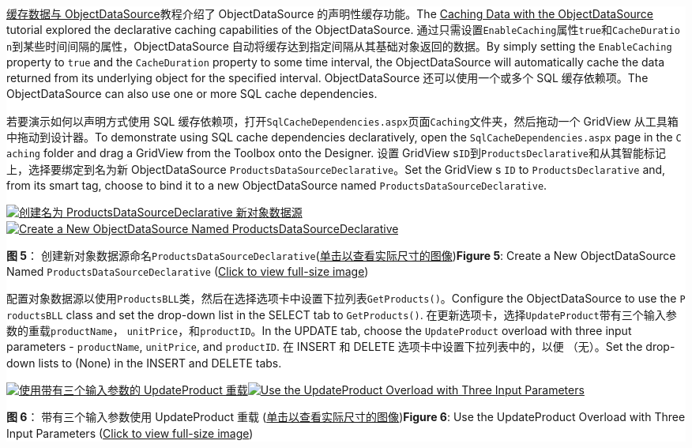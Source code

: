<span data-ttu-id="1bcc7-209">[缓存数据与 ObjectDataSource](caching-data-with-the-objectdatasource-cs.md)教程介绍了 ObjectDataSource 的声明性缓存功能。</span><span class="sxs-lookup"><span data-stu-id="1bcc7-209">The [Caching Data with the ObjectDataSource](caching-data-with-the-objectdatasource-cs.md) tutorial explored the declarative caching capabilities of the ObjectDataSource.</span></span> <span data-ttu-id="1bcc7-210">通过只需设置`EnableCaching`属性`true`和`CacheDuration`到某些时间间隔的属性，ObjectDataSource 自动将缓存达到指定间隔从其基础对象返回的数据。</span><span class="sxs-lookup"><span data-stu-id="1bcc7-210">By simply setting the `EnableCaching` property to `true` and the `CacheDuration` property to some time interval, the ObjectDataSource will automatically cache the data returned from its underlying object for the specified interval.</span></span> <span data-ttu-id="1bcc7-211">ObjectDataSource 还可以使用一个或多个 SQL 缓存依赖项。</span><span class="sxs-lookup"><span data-stu-id="1bcc7-211">The ObjectDataSource can also use one or more SQL cache dependencies.</span></span>

<span data-ttu-id="1bcc7-212">若要演示如何以声明方式使用 SQL 缓存依赖项，打开`SqlCacheDependencies.aspx`页面`Caching`文件夹，然后拖动一个 GridView 从工具箱中拖动到设计器。</span><span class="sxs-lookup"><span data-stu-id="1bcc7-212">To demonstrate using SQL cache dependencies declaratively, open the `SqlCacheDependencies.aspx` page in the `Caching` folder and drag a GridView from the Toolbox onto the Designer.</span></span> <span data-ttu-id="1bcc7-213">设置 GridView s`ID`到`ProductsDeclarative`和从其智能标记上，选择要绑定到名为新 ObjectDataSource `ProductsDataSourceDeclarative`。</span><span class="sxs-lookup"><span data-stu-id="1bcc7-213">Set the GridView s `ID` to `ProductsDeclarative` and, from its smart tag, choose to bind it to a new ObjectDataSource named `ProductsDataSourceDeclarative`.</span></span>


<span data-ttu-id="1bcc7-214">[![创建名为 ProductsDataSourceDeclarative 新对象数据源](using-sql-cache-dependencies-cs/_static/image5.gif)](using-sql-cache-dependencies-cs/_static/image3.png)</span><span class="sxs-lookup"><span data-stu-id="1bcc7-214">[![Create a New ObjectDataSource Named ProductsDataSourceDeclarative](using-sql-cache-dependencies-cs/_static/image5.gif)](using-sql-cache-dependencies-cs/_static/image3.png)</span></span>

<span data-ttu-id="1bcc7-215">**图 5**： 创建新对象数据源命名`ProductsDataSourceDeclarative`([单击以查看实际尺寸的图像](using-sql-cache-dependencies-cs/_static/image4.png))</span><span class="sxs-lookup"><span data-stu-id="1bcc7-215">**Figure 5**: Create a New ObjectDataSource Named `ProductsDataSourceDeclarative` ([Click to view full-size image](using-sql-cache-dependencies-cs/_static/image4.png))</span></span>


<span data-ttu-id="1bcc7-216">配置对象数据源以使用`ProductsBLL`类，然后在选择选项卡中设置下拉列表`GetProducts()`。</span><span class="sxs-lookup"><span data-stu-id="1bcc7-216">Configure the ObjectDataSource to use the `ProductsBLL` class and set the drop-down list in the SELECT tab to `GetProducts()`.</span></span> <span data-ttu-id="1bcc7-217">在更新选项卡，选择`UpdateProduct`带有三个输入参数的重载`productName`， `unitPrice`，和`productID`。</span><span class="sxs-lookup"><span data-stu-id="1bcc7-217">In the UPDATE tab, choose the `UpdateProduct` overload with three input parameters - `productName`, `unitPrice`, and `productID`.</span></span> <span data-ttu-id="1bcc7-218">在 INSERT 和 DELETE 选项卡中设置下拉列表中的，以便 （无）。</span><span class="sxs-lookup"><span data-stu-id="1bcc7-218">Set the drop-down lists to (None) in the INSERT and DELETE tabs.</span></span>


<span data-ttu-id="1bcc7-219">[![使用带有三个输入参数的 UpdateProduct 重载](using-sql-cache-dependencies-cs/_static/image6.gif)](using-sql-cache-dependencies-cs/_static/image5.png)</span><span class="sxs-lookup"><span data-stu-id="1bcc7-219">[![Use the UpdateProduct Overload with Three Input Parameters](using-sql-cache-dependencies-cs/_static/image6.gif)](using-sql-cache-dependencies-cs/_static/image5.png)</span></span>

<span data-ttu-id="1bcc7-220">**图 6**： 带有三个输入参数使用 UpdateProduct 重载 ([单击以查看实际尺寸的图像](using-sql-cache-dependencies-cs/_static/image6.png))</span><span class="sxs-lookup"><span data-stu-id="1bcc7-220">**Figure 6**: Use the UpdateProduct Overload with Three Input Parameters ([Click to view full-size image](using-sql-cache-dependencies-cs/_static/image6.png))</span></span>
